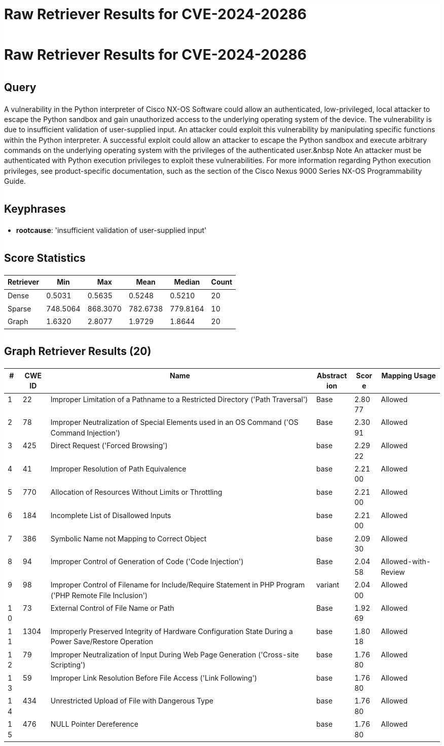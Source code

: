 # Raw Retriever Results for CVE-2024-20286

# Raw Retriever Results for CVE-2024-20286
## Query
A vulnerability in the Python interpreter of Cisco NX-OS Software could allow an authenticated, low-privileged, local attacker to escape the Python sandbox and gain unauthorized access to the underlying operating system of the device. The vulnerability is due to insufficient validation of user-supplied input. An attacker could exploit this vulnerability by manipulating specific functions within the Python interpreter. A successful exploit could allow an attacker to escape the Python sandbox and execute arbitrary commands on the underlying operating system with the privileges of the authenticated user.&nbsp Note An attacker must be authenticated with Python execution privileges to exploit these vulnerabilities. For more information regarding Python execution privileges, see product-specific documentation, such as the section of the Cisco Nexus 9000 Series NX-OS Programmability Guide.

## Keyphrases
- **rootcause**: 'insufficient validation of user-supplied input'

## Score Statistics
| Retriever | Min | Max | Mean | Median | Count |
|-----------|-----|-----|------|--------|-------|
| Dense | 0.5031 | 0.5635 | 0.5248 | 0.5210 | 20 |
| Sparse | 748.5064 | 868.3070 | 782.6738 | 779.8164 | 10 |
| Graph | 1.6320 | 2.8077 | 1.9729 | 1.8644 | 20 |

## Graph Retriever Results (20)
| # | CWE ID | Name | Abstraction | Score | Mapping Usage |
|---|--------|------|-------------|-------|---------------|
| 1 | 22 | Improper Limitation of a Pathname to a Restricted Directory ('Path Traversal') | Base | 2.8077 | Allowed |
| 2 | 78 | Improper Neutralization of Special Elements used in an OS Command ('OS Command Injection') | Base | 2.3091 | Allowed |
| 3 | 425 | Direct Request ('Forced Browsing') | base | 2.2922 | Allowed |
| 4 | 41 | Improper Resolution of Path Equivalence | base | 2.2100 | Allowed |
| 5 | 770 | Allocation of Resources Without Limits or Throttling | base | 2.2100 | Allowed |
| 6 | 184 | Incomplete List of Disallowed Inputs | base | 2.2100 | Allowed |
| 7 | 386 | Symbolic Name not Mapping to Correct Object | base | 2.0930 | Allowed |
| 8 | 94 | Improper Control of Generation of Code ('Code Injection') | Base | 2.0458 | Allowed-with-Review |
| 9 | 98 | Improper Control of Filename for Include/Require Statement in PHP Program ('PHP Remote File Inclusion') | variant | 2.0400 | Allowed |
| 10 | 73 | External Control of File Name or Path | Base | 1.9269 | Allowed |
| 11 | 1304 | Improperly Preserved Integrity of Hardware Configuration State During a Power Save/Restore Operation | base | 1.8018 | Allowed |
| 12 | 79 | Improper Neutralization of Input During Web Page Generation ('Cross-site Scripting') | base | 1.7680 | Allowed |
| 13 | 59 | Improper Link Resolution Before File Access ('Link Following') | base | 1.7680 | Allowed |
| 14 | 434 | Unrestricted Upload of File with Dangerous Type | base | 1.7680 | Allowed |
| 15 | 476 | NULL Pointer Dereference | base | 1.7680 | Allowed |
